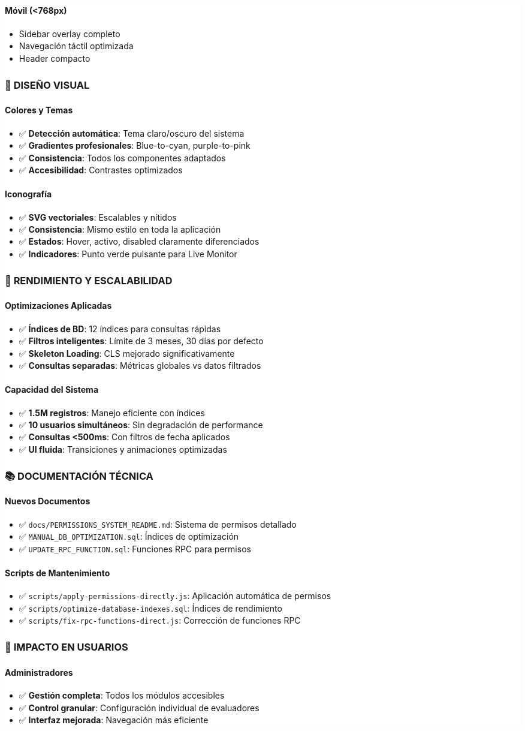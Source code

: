 #### **Móvil (<768px)**
- Sidebar overlay completo
- Navegación táctil optimizada
- Header compacto

### 🎨 **DISEÑO VISUAL**

#### **Colores y Temas**
- ✅ **Detección automática**: Tema claro/oscuro del sistema
- ✅ **Gradientes profesionales**: Blue-to-cyan, purple-to-pink
- ✅ **Consistencia**: Todos los componentes adaptados
- ✅ **Accesibilidad**: Contrastes optimizados

#### **Iconografía**
- ✅ **SVG vectoriales**: Escalables y nítidos
- ✅ **Consistencia**: Mismo estilo en toda la aplicación
- ✅ **Estados**: Hover, activo, disabled claramente diferenciados
- ✅ **Indicadores**: Punto verde pulsante para Live Monitor

### 🚀 **RENDIMIENTO Y ESCALABILIDAD**

#### **Optimizaciones Aplicadas**
- ✅ **Índices de BD**: 12 índices para consultas rápidas
- ✅ **Filtros inteligentes**: Límite de 3 meses, 30 días por defecto
- ✅ **Skeleton Loading**: CLS mejorado significativamente
- ✅ **Consultas separadas**: Métricas globales vs datos filtrados

#### **Capacidad del Sistema**
- ✅ **1.5M registros**: Manejo eficiente con índices
- ✅ **10 usuarios simultáneos**: Sin degradación de performance
- ✅ **Consultas <500ms**: Con filtros de fecha aplicados
- ✅ **UI fluida**: Transiciones y animaciones optimizadas

### 📚 **DOCUMENTACIÓN TÉCNICA**

#### **Nuevos Documentos**
- ✅ `docs/PERMISSIONS_SYSTEM_README.md`: Sistema de permisos detallado
- ✅ `MANUAL_DB_OPTIMIZATION.sql`: Índices de optimización
- ✅ `UPDATE_RPC_FUNCTION.sql`: Funciones RPC para permisos

#### **Scripts de Mantenimiento**
- ✅ `scripts/apply-permissions-directly.js`: Aplicación automática de permisos
- ✅ `scripts/optimize-database-indexes.sql`: Índices de rendimiento
- ✅ `scripts/fix-rpc-functions-direct.js`: Corrección de funciones RPC

### 🎯 **IMPACTO EN USUARIOS**

#### **Administradores**
- ✅ **Gestión completa**: Todos los módulos accesibles
- ✅ **Control granular**: Configuración individual de evaluadores
- ✅ **Interfaz mejorada**: Navegación más eficiente
